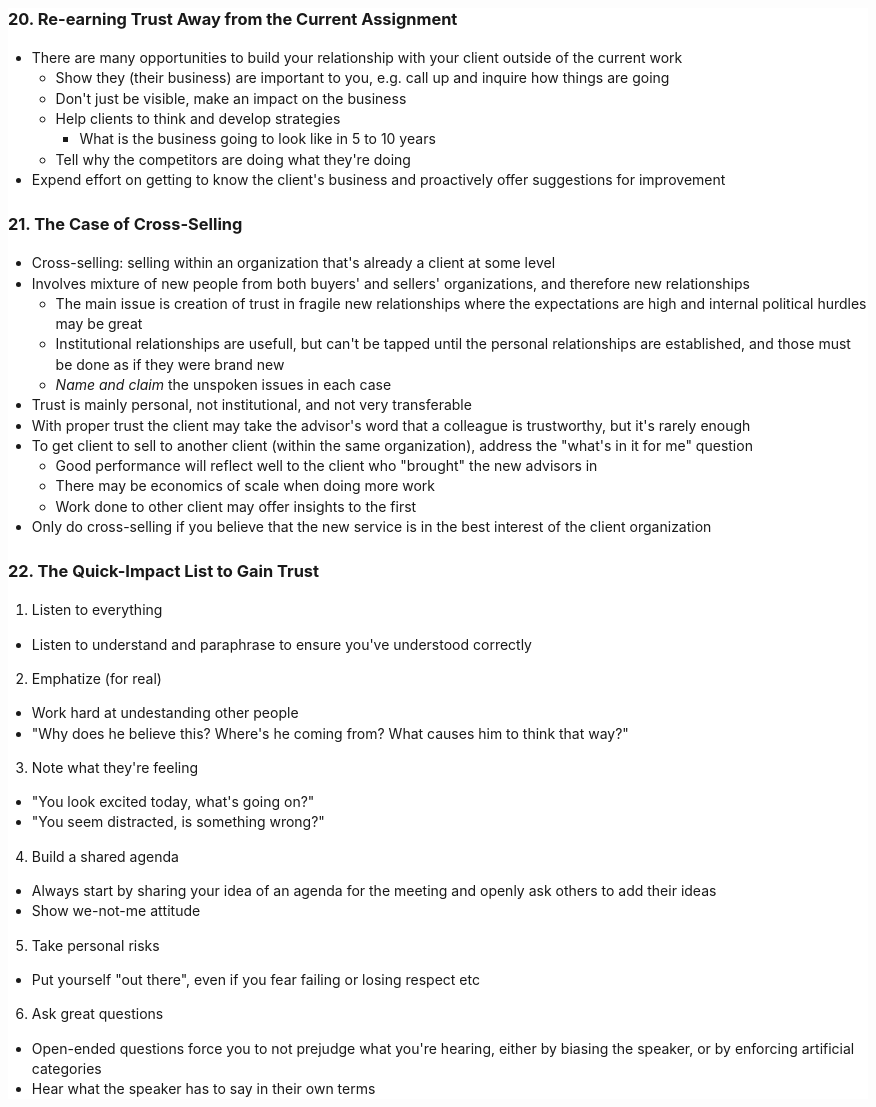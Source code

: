 ### 20. Re-earning Trust Away from the Current Assignment

* There are many opportunities to build your relationship with your client outside of the current work
  * Show they (their business) are important to you, e.g. call up and inquire how things are going
  * Don't just be visible, make an impact on the business
  * Help clients to think and develop strategies
    * What is the business going to look like in 5 to 10 years
  * Tell why the competitors are doing what they're doing
* Expend effort on getting to know the client's business and proactively offer suggestions for improvement

### 21. The Case of Cross-Selling

* Cross-selling: selling within an organization that's already a client at some level
* Involves mixture of new people from both buyers' and sellers' organizations, and therefore new relationships
  * The main issue is creation of trust in fragile new relationships where the expectations are high and internal political hurdles may be great
  * Institutional relationships are usefull, but can't be tapped until the personal relationships are established, and those must be done as if they were brand new
  * *Name and claim* the unspoken issues in each case
* Trust is mainly personal, not institutional, and not very transferable
* With proper trust the client may take the advisor's word that a colleague is trustworthy, but it's rarely enough
* To get client to sell to another client (within the same organization), address the "what's in it for me" question
  * Good performance will reflect well to the client who "brought" the new advisors in
  * There may be economics of scale when doing more work
  * Work done to other client may offer insights to the first
* Only do cross-selling if you believe that the new service is in the best interest of the client organization

### 22. The Quick-Impact List to Gain Trust

1. Listen to everything
  * Listen to understand and paraphrase to ensure you've understood correctly
2. Emphatize (for real)
  * Work hard at undestanding other people
  * "Why does he believe this? Where's he coming from? What causes him to think that way?"
3. Note what they're feeling
  * "You look excited today, what's going on?"
  * "You seem distracted, is something wrong?"
4. Build a shared agenda
  * Always start by sharing your idea of an agenda for the meeting and openly ask others to add their ideas
  * Show we-not-me attitude
5. Take personal risks
  * Put yourself "out there", even if you fear failing or losing respect etc
6. Ask great questions
  * Open-ended questions force you to not prejudge what you're hearing, either by biasing the speaker, or by enforcing artificial categories
  * Hear what the speaker has to say in their own terms
